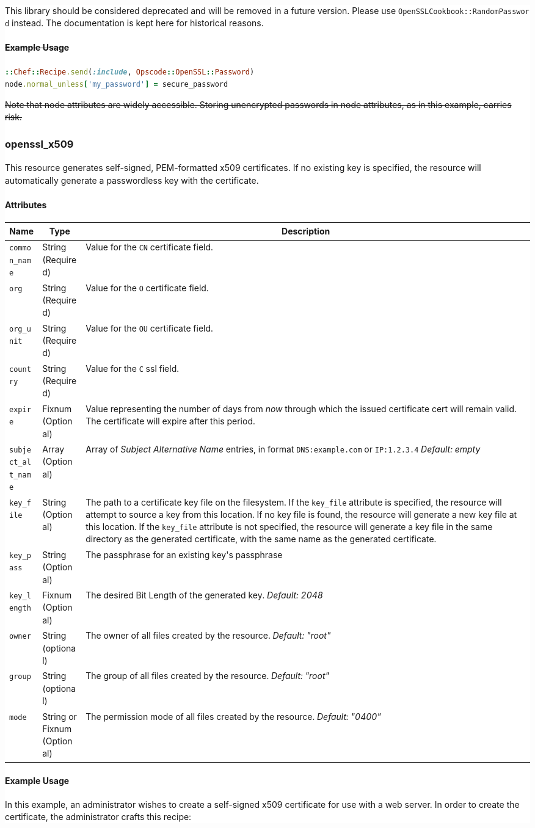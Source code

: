 This library should be considered deprecated and will be removed in a future version. Please use `OpenSSLCookbook::RandomPassword` instead. The documentation is kept here for historical reasons.

#### ~~Example Usage~~

```ruby
::Chef::Recipe.send(:include, Opscode::OpenSSL::Password)
node.normal_unless['my_password'] = secure_password
```

~~Note that node attributes are widely accessible. Storing unencrypted passwords in node attributes, as in this example, carries risk.~~

### openssl_x509

This resource generates self-signed, PEM-formatted x509 certificates. If no existing key is specified, the resource will automatically generate a passwordless key with the certificate.

#### Attributes

Name               | Type                        | Description
------------------ | --------------------------- | -------------------------------------------------------------------------------------------------------------------------------------------------------------------------------------------------------------------------------------------------------------------------------------------------------------------------------------------------------------------------------------------------------------------------------------------
`common_name`      | String (Required)           | Value for the `CN` certificate field.
`org`              | String (Required)           | Value for the `O` certificate field.
`org_unit`         | String (Required)           | Value for the `OU` certificate field.
`country`          | String (Required)           | Value for the `C` ssl field.
`expire`           | Fixnum (Optional)           | Value representing the number of days from _now_ through which the issued certificate cert will remain valid. The certificate will expire after this period.
`subject_alt_name` | Array (Optional)            | Array of _Subject Alternative Name_ entries, in format `DNS:example.com` or `IP:1.2.3.4` _Default: empty_
`key_file`         | String (Optional)           | The path to a certificate key file on the filesystem. If the `key_file` attribute is specified, the resource will attempt to source a key from this location. If no key file is found, the resource will generate a new key file at this location. If the `key_file` attribute is not specified, the resource will generate a key file in the same directory as the generated certificate, with the same name as the generated certificate.
`key_pass`         | String (Optional)           | The passphrase for an existing key's passphrase
`key_length`       | Fixnum (Optional)           | The desired Bit Length of the generated key. _Default: 2048_
`owner`            | String (optional)           | The owner of all files created by the resource. _Default: "root"_
`group`            | String (optional)           | The group of all files created by the resource. _Default: "root"_
`mode`             | String or Fixnum (Optional) | The permission mode of all files created by the resource. _Default: "0400"_

#### Example Usage

In this example, an administrator wishes to create a self-signed x509 certificate for use with a web server. In order to create the certificate, the administrator crafts this recipe:
